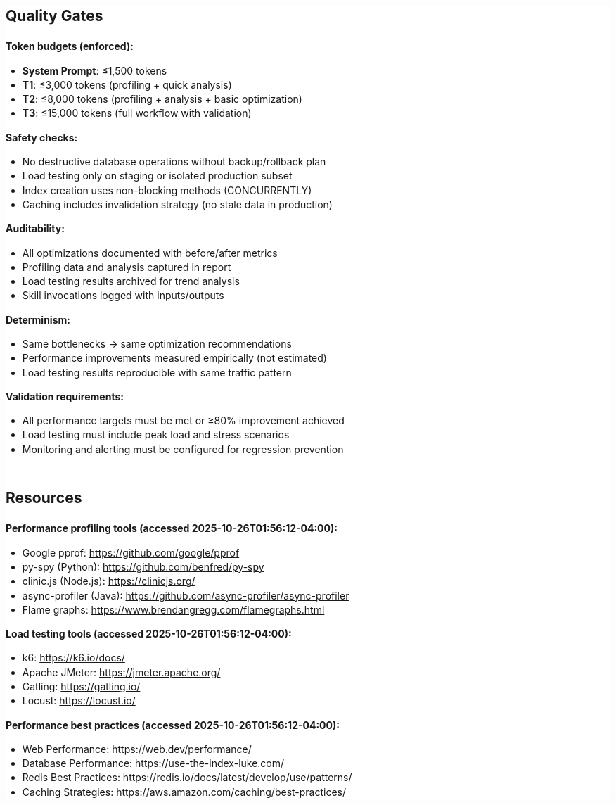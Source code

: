 
## Quality Gates

**Token budgets (enforced):**
- **System Prompt**: ≤1,500 tokens
- **T1**: ≤3,000 tokens (profiling + quick analysis)
- **T2**: ≤8,000 tokens (profiling + analysis + basic optimization)
- **T3**: ≤15,000 tokens (full workflow with validation)

**Safety checks:**
- No destructive database operations without backup/rollback plan
- Load testing only on staging or isolated production subset
- Index creation uses non-blocking methods (CONCURRENTLY)
- Caching includes invalidation strategy (no stale data in production)

**Auditability:**
- All optimizations documented with before/after metrics
- Profiling data and analysis captured in report
- Load testing results archived for trend analysis
- Skill invocations logged with inputs/outputs

**Determinism:**
- Same bottlenecks → same optimization recommendations
- Performance improvements measured empirically (not estimated)
- Load testing results reproducible with same traffic pattern

**Validation requirements:**
- All performance targets must be met or ≥80% improvement achieved
- Load testing must include peak load and stress scenarios
- Monitoring and alerting must be configured for regression prevention

---

## Resources

**Performance profiling tools (accessed 2025-10-26T01:56:12-04:00):**
- Google pprof: https://github.com/google/pprof
- py-spy (Python): https://github.com/benfred/py-spy
- clinic.js (Node.js): https://clinicjs.org/
- async-profiler (Java): https://github.com/async-profiler/async-profiler
- Flame graphs: https://www.brendangregg.com/flamegraphs.html

**Load testing tools (accessed 2025-10-26T01:56:12-04:00):**
- k6: https://k6.io/docs/
- Apache JMeter: https://jmeter.apache.org/
- Gatling: https://gatling.io/
- Locust: https://locust.io/

**Performance best practices (accessed 2025-10-26T01:56:12-04:00):**
- Web Performance: https://web.dev/performance/
- Database Performance: https://use-the-index-luke.com/
- Redis Best Practices: https://redis.io/docs/latest/develop/use/patterns/
- Caching Strategies: https://aws.amazon.com/caching/best-practices/
